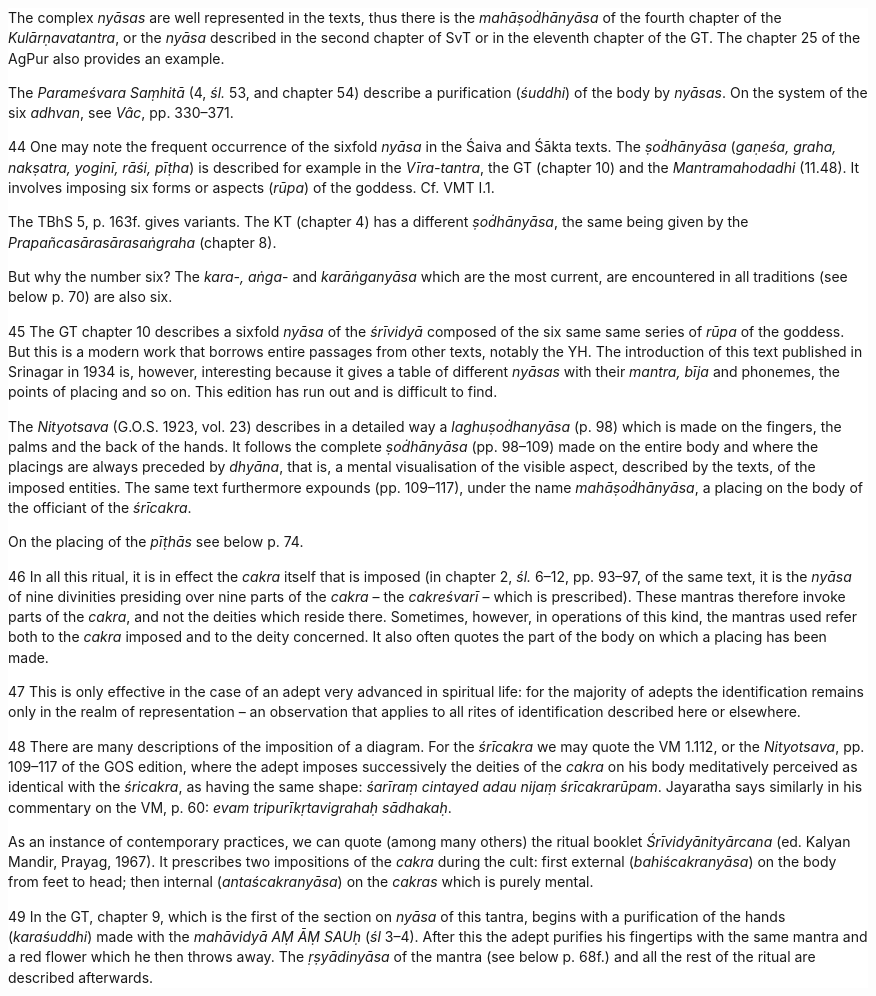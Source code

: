 The complex *nyāsas* are well represented in the texts, thus there is the *mahāṣoḋhānyāsa* of the fourth chapter of the *Kulārṇavatantra*, or the *nyāsa* described in the second chapter of SvT or in the eleventh chapter of the GT. The chapter 25 of the AgPur also provides an example.

The *Parameśvara Saṃhitā* \(4, *śl.* 53, and chapter 54\) describe a purification \(*śuddhi*\) of the body by *nyāsas*. On the system of the six *adhvan*, see *Vâc*, pp. 330–371.

44 One may note the frequent occurrence of the sixfold *nyāsa* in the Śaiva and Śākta texts. The *ṣoḋhānyāsa* \(*gaṇeśa, graha, nakṣatra, yoginī, rāśi, pīṭha*\) is described for example in the *Vīra-tantra*, the GT \(chapter 10\) and the *Mantramahodadhi* \(11.48\). It involves imposing six forms or aspects \(*rūpa*\) of the goddess. Cf. VMT I.1.

The TBhS 5, p. 163f. gives variants. The KT \(chapter 4\) has a different *ṣoḋhānyāsa*, the same being given by the *Prapañcasārasārasaṅgraha* \(chapter 8\).

But why the number six? The *kara-, aṅga*- and *karāṅganyāsa* which are the most current, are encountered in all traditions \(see below p. 70\) are also six.

45 The GT chapter 10 describes a sixfold *nyāsa* of the *śrīvidyā* composed of the six same same series of *rūpa* of the goddess. But this is a modern work that borrows entire passages from other texts, notably the YH. The introduction of this text published in Srinagar in 1934 is, however, interesting because it gives a table of different *nyāsas* with their *mantra, bīja* and phonemes, the points of placing and so on. This edition has run out and is difficult to find.

The *Nityotsava* \(G.O.S. 1923, vol. 23\) describes in a detailed way a *laghuṣoḋhanyāsa* \(p. 98\) which is made on the fingers, the palms and the back of the hands. It follows the complete *ṣoḋhānyāsa* \(pp. 98–109\) made on the entire body and where the placings are always preceded by *dhyāna*, that is, a mental visualisation of the visible aspect, described by the texts, of the imposed entities. The same text furthermore expounds \(pp. 109–117\), under the name *mahāṣoḋhānyāsa*, a placing on the body of the officiant of the *śrīcakra*.

On the placing of the *pīṭhās* see below p. 74.

46 In all this ritual, it is in effect the *cakra* itself that is imposed \(in chapter 2, *śl.* 6–12, pp. 93–97, of the same text, it is the *nyāsa* of nine divinities presiding over nine parts of the *cakra* – the *cakreśvarī* – which is prescribed\). These mantras therefore invoke parts of the *cakra*, and not the deities which reside there. Sometimes, however, in operations of this kind, the mantras used refer both to the *cakra* imposed and to the deity concerned. It also often quotes the part of the body on which a placing has been made.

47 This is only effective in the case of an adept very advanced in spiritual life: for the majority of adepts the identification remains only in the realm of representation – an observation that applies to all rites of identification described here or elsewhere.

48 There are many descriptions of the imposition of a diagram. For the *śrīcakra* we may quote the VM 1.112, or the *Nityotsava*, pp. 109–117 of the GOS edition, where the adept imposes successively the deities of the *cakra* on his body meditatively perceived as identical with the *śricakra*, as having the same shape: *śarīraṃ cintayed adau nijaṃ śrīcakrarūpam*. Jayaratha says similarly in his commentary on the VM, p. 60: *evam tripurīkṛtavigrahaḥ sādhakaḥ*.

As an instance of contemporary practices, we can quote \(among many others\) the ritual booklet *Śrīvidyānityārcana* \(ed. Kalyan Mandir, Prayag, 1967\). It prescribes two impositions of the *cakra* during the cult: first external \(*bahiścakranyāsa*\) on the body from feet to head; then internal \(*antaścakranyāsa*\) on the *cakras* which is purely mental.

49 In the GT, chapter 9, which is the first of the section on *nyāsa* of this tantra, begins with a purification of the hands \(*karaśuddhi*\) made with the *mahāvidyā AṂ ĀṂ SAUḥ* \(*śl* 3–4\). After this the adept purifies his fingertips with the same mantra and a red flower which he then throws away. The *ṛṣyādinyāsa* of the mantra \(see below p. 68f.\) and all the rest of the ritual are described afterwards.
